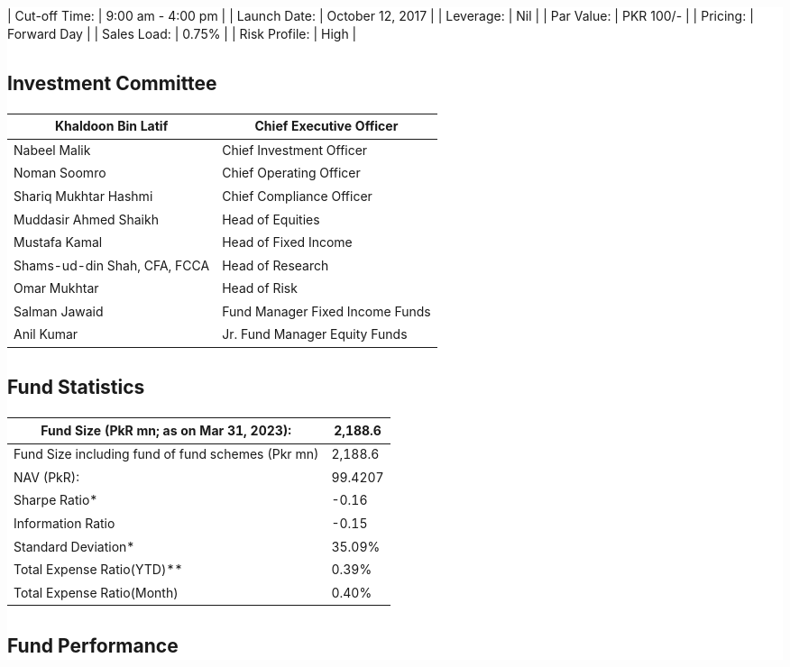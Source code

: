 | Cut-off Time:            | 9:00 am - 4:00 pm                                                                                                                                                                                                              |
| Launch Date:             | October 12, 2017                                                                                                                                                                                                               |
| Leverage:                | Nil                                                                                                                                                                                                                            |
| Par Value:               | PKR 100/-                                                                                                                                                                                                                      |
| Pricing:                 | Forward Day                                                                                                                                                                                                                    |
| Sales Load:              | 0.75%                                                                                                                                                                                                                          |
| Risk Profile:            | High                                                                                                                                                                                                                           |

## Investment Committee

| Khaldoon Bin Latif           | Chief Executive Officer         |
| ---------------------------- | ------------------------------- |
| Nabeel Malik                 | Chief Investment Officer        |
| Noman Soomro                 | Chief Operating Officer         |
| Shariq Mukhtar Hashmi        | Chief Compliance Officer        |
| Muddasir Ahmed Shaikh        | Head of Equities                |
| Mustafa Kamal                | Head of Fixed Income            |
| Shams-ud-din Shah, CFA, FCCA | Head of Research                |
| Omar Mukhtar                 | Head of Risk                    |
| Salman Jawaid                | Fund Manager Fixed Income Funds |
| Anil Kumar                   | Jr. Fund Manager Equity Funds   |

## Fund Statistics

| Fund Size (PkR mn; as on Mar 31, 2023):           | 2,188.6 |
| ------------------------------------------------- | ------- |
| Fund Size including fund of fund schemes (Pkr mn) | 2,188.6 |
| NAV (PkR):                                        | 99.4207 |
| Sharpe Ratio\*                                    | -0.16   |
| Information Ratio                                 | -0.15   |
| Standard Deviation\*                              | 35.09%  |
| Total Expense Ratio(YTD)\*\*                      | 0.39%   |
| Total Expense Ratio(Month)                        | 0.40%   |

## Fund Performance
